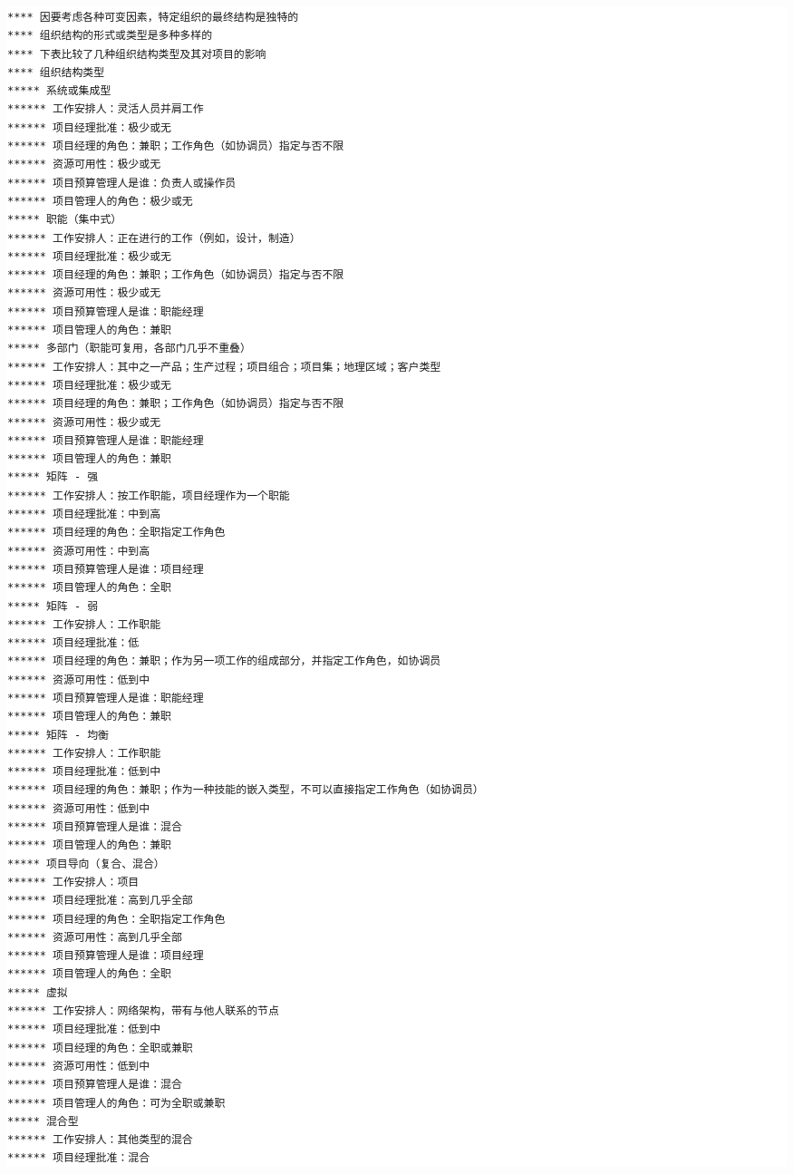 ```plantuml
**** 因要考虑各种可变因素，特定组织的最终结构是独特的
**** 组织结构的形式或类型是多种多样的
**** 下表比较了几种组织结构类型及其对项目的影响
**** 组织结构类型
***** 系统或集成型
****** 工作安排人：灵活人员并肩工作
****** 项目经理批准：极少或无
****** 项目经理的角色：兼职；工作角色（如协调员）指定与否不限
****** 资源可用性：极少或无
****** 项目预算管理人是谁：负责人或操作员
****** 项目管理人的角色：极少或无
***** 职能（集中式）
****** 工作安排人：正在进行的工作（例如，设计，制造）
****** 项目经理批准：极少或无
****** 项目经理的角色：兼职；工作角色（如协调员）指定与否不限
****** 资源可用性：极少或无
****** 项目预算管理人是谁：职能经理
****** 项目管理人的角色：兼职
***** 多部门（职能可复用，各部门几乎不重叠）
****** 工作安排人：其中之一产品；生产过程；项目组合；项目集；地理区域；客户类型
****** 项目经理批准：极少或无
****** 项目经理的角色：兼职；工作角色（如协调员）指定与否不限
****** 资源可用性：极少或无
****** 项目预算管理人是谁：职能经理
****** 项目管理人的角色：兼职
***** 矩阵 - 强
****** 工作安排人：按工作职能，项目经理作为一个职能
****** 项目经理批准：中到高
****** 项目经理的角色：全职指定工作角色
****** 资源可用性：中到高
****** 项目预算管理人是谁：项目经理
****** 项目管理人的角色：全职
***** 矩阵 - 弱
****** 工作安排人：工作职能
****** 项目经理批准：低
****** 项目经理的角色：兼职；作为另一项工作的组成部分，并指定工作角色，如协调员
****** 资源可用性：低到中
****** 项目预算管理人是谁：职能经理
****** 项目管理人的角色：兼职
***** 矩阵 - 均衡
****** 工作安排人：工作职能
****** 项目经理批准：低到中
****** 项目经理的角色：兼职；作为一种技能的嵌入类型，不可以直接指定工作角色（如协调员）
****** 资源可用性：低到中
****** 项目预算管理人是谁：混合
****** 项目管理人的角色：兼职
***** 项目导向（复合、混合）
****** 工作安排人：项目
****** 项目经理批准：高到几乎全部
****** 项目经理的角色：全职指定工作角色
****** 资源可用性：高到几乎全部
****** 项目预算管理人是谁：项目经理
****** 项目管理人的角色：全职
***** 虚拟
****** 工作安排人：网络架构，带有与他人联系的节点
****** 项目经理批准：低到中
****** 项目经理的角色：全职或兼职
****** 资源可用性：低到中
****** 项目预算管理人是谁：混合
****** 项目管理人的角色：可为全职或兼职
***** 混合型
****** 工作安排人：其他类型的混合
****** 项目经理批准：混合
```